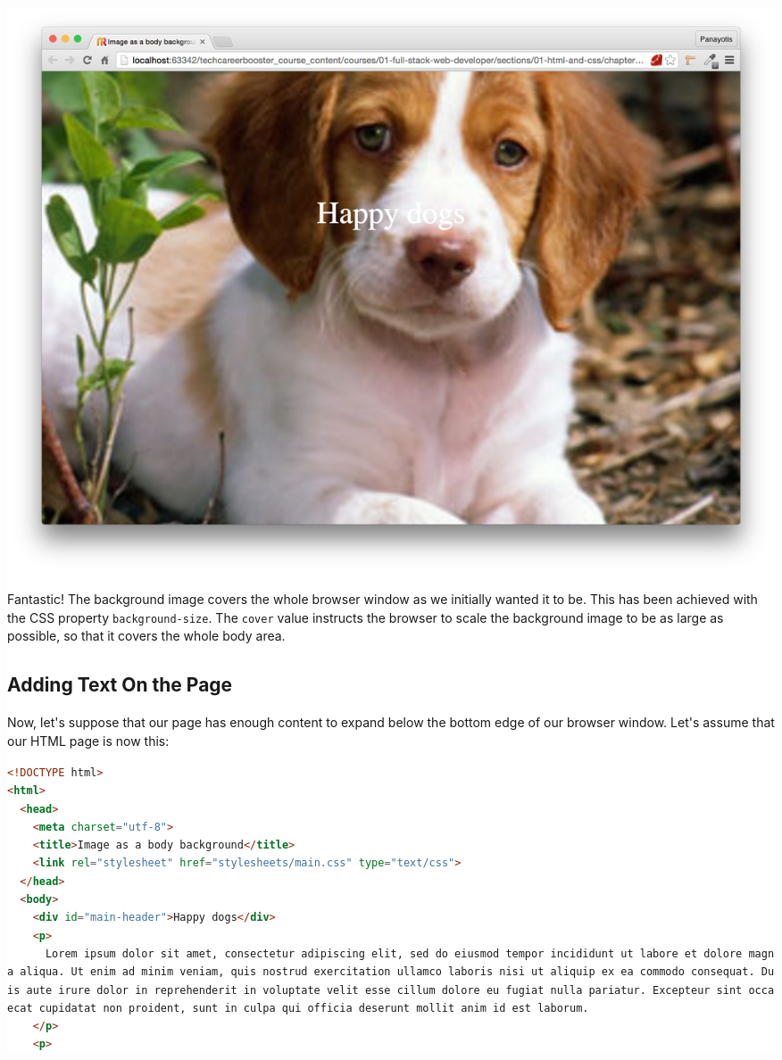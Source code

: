 ![./images/./images/./images/Background Image No Repeat Centered Cover](./images/page-with-body-background-centered-cover.jpg)

Fantastic! The background image covers the whole browser window as we initially wanted it to be. This has been achieved with the CSS property `background-size`. The `cover` value
instructs the browser to scale the background image to be as large as possible, so that it covers the whole body area.

## Adding Text On the Page

Now, let's suppose that our page has enough content to expand below the bottom edge of our browser window. Let's assume that our HTML page is now this:

``` html
<!DOCTYPE html>
<html>
  <head>
    <meta charset="utf-8">
    <title>Image as a body background</title>
    <link rel="stylesheet" href="stylesheets/main.css" type="text/css">
  </head>
  <body>
    <div id="main-header">Happy dogs</div>
    <p>
      Lorem ipsum dolor sit amet, consectetur adipiscing elit, sed do eiusmod tempor incididunt ut labore et dolore magna aliqua. Ut enim ad minim veniam, quis nostrud exercitation ullamco laboris nisi ut aliquip ex ea commodo consequat. Duis aute irure dolor in reprehenderit in voluptate velit esse cillum dolore eu fugiat nulla pariatur. Excepteur sint occaecat cupidatat non proident, sunt in culpa qui officia deserunt mollit anim id est laborum.
    </p>
    <p>
```